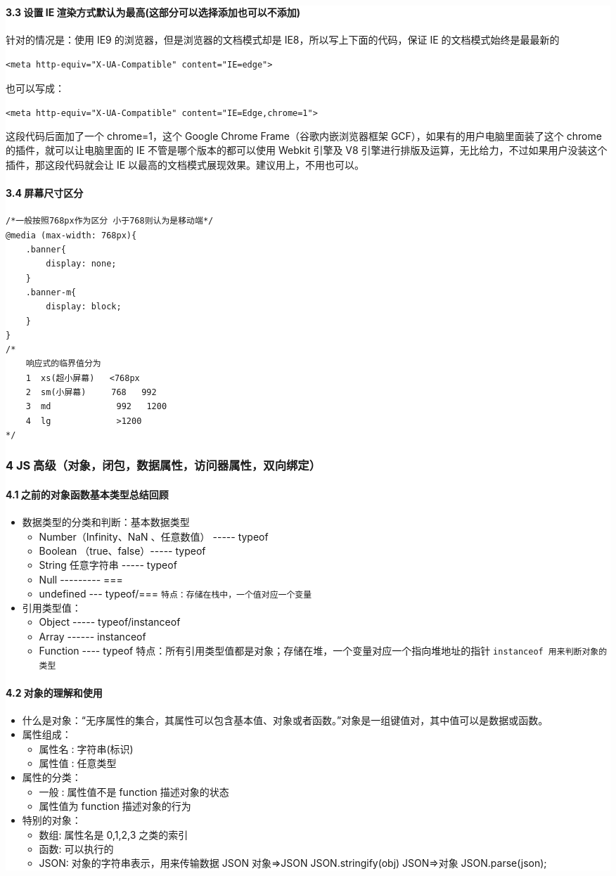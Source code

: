 #### 3.3 设置 IE 渲染方式默认为最高(这部分可以选择添加也可以不添加)

针对的情况是：使用 IE9 的浏览器，但是浏览器的文档模式却是 IE8，所以写上下面的代码，保证 IE 的文档模式始终是最最新的

`<meta http-equiv="X-UA-Compatible" content="IE=edge">`

也可以写成：

`<meta http-equiv="X-UA-Compatible" content="IE=Edge,chrome=1">`

这段代码后面加了一个 chrome=1，这个 Google Chrome Frame（谷歌内嵌浏览器框架 GCF），如果有的用户电脑里面装了这个 chrome 的插件，就可以让电脑里面的 IE 不管是哪个版本的都可以使用 Webkit 引擎及 V8 引擎进行排版及运算，无比给力，不过如果用户没装这个插件，那这段代码就会让 IE 以最高的文档模式展现效果。建议用上，不用也可以。

#### 3.4 屏幕尺寸区分

```
/*一般按照768px作为区分 小于768则认为是移动端*/
@media (max-width: 768px){
	.banner{
		display: none;
	}
	.banner-m{
		display: block;
	}
}
/*
	响应式的临界值分为
	1  xs(超小屏幕)   <768px
	2  sm(小屏幕)     768   992
	3  md             992   1200
	4  lg             >1200
*/
```

### 4 JS 高级（对象，闭包，数据属性，访问器属性，双向绑定）

#### 4.1 之前的对象函数基本类型总结回顾

- 数据类型的分类和判断：基本数据类型
  - Number（Infinity、NaN 、任意数值） ----- typeof
  - Boolean （true、false）----- typeof
  - String 任意字符串 ----- typeof
  - Null --------- ===
  - undefined --- typeof/===
    `特点：存储在栈中，一个值对应一个变量`
- 引用类型值：
  - Object ----- typeof/instanceof
  - Array ------ instanceof
  - Function ---- typeof
    特点：所有引用类型值都是对象；存储在堆，一个变量对应一个指向堆地址的指针
    `instanceof 用来判断对象的类型`

#### 4.2 对象的理解和使用

- 什么是对象：“无序属性的集合，其属性可以包含基本值、对象或者函数。”对象是一组键值对，其中值可以是数据或函数。
- 属性组成：
  - 属性名 : 字符串(标识)
  - 属性值 : 任意类型
- 属性的分类：
  - 一般 : 属性值不是 function 描述对象的状态
  - 属性值为 function 描述对象的行为
- 特别的对象：
  - 数组: 属性名是 0,1,2,3 之类的索引
  - 函数: 可以执行的
  - JSON: 对象的字符串表示，用来传输数据 JSON
    对象=>JSON JSON.stringify(obj)
    JSON=>对象 JSON.parse(json);